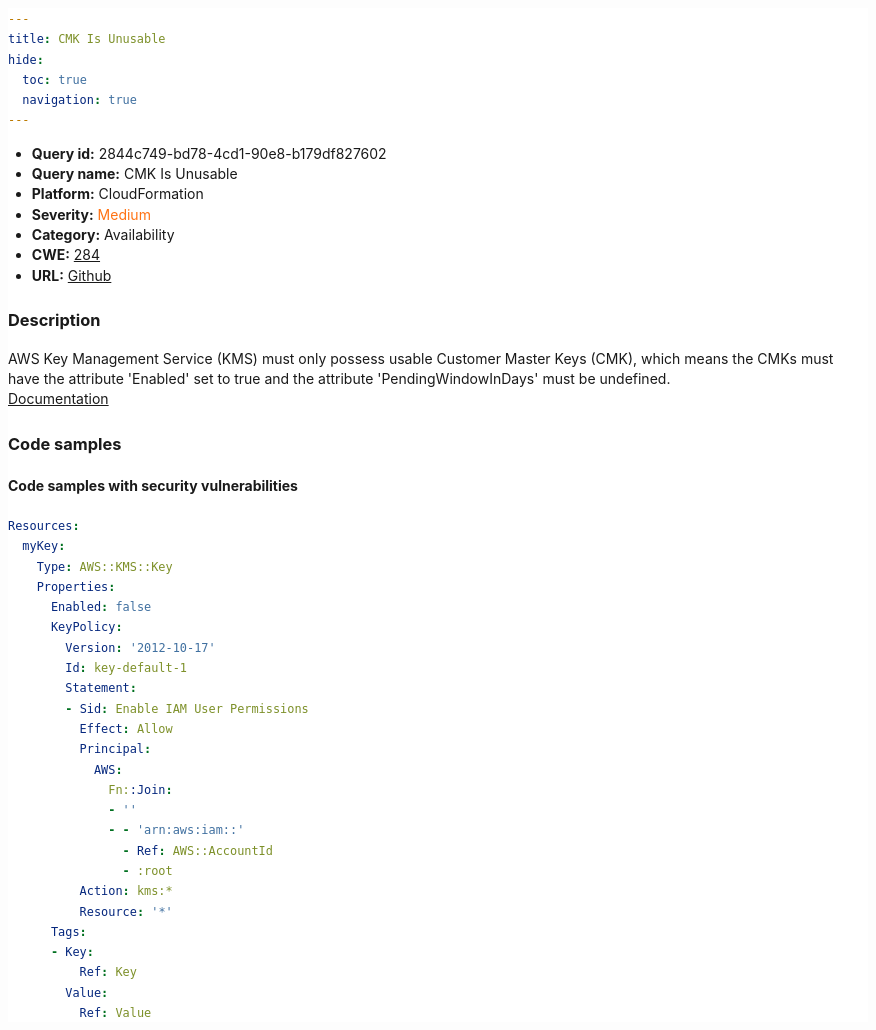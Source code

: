 ```yaml
---
title: CMK Is Unusable
hide:
  toc: true
  navigation: true
---
```


<style>
  .highlight .hll {
    background-color: #ff171742;
  }
  .md-content {
    max-width: 1100px;
    margin: 0 auto;
  }
</style>

-   **Query id:** 2844c749-bd78-4cd1-90e8-b179df827602
-   **Query name:** CMK Is Unusable
-   **Platform:** CloudFormation
-   **Severity:** <span style="color:#ff7213">Medium</span>
-   **Category:** Availability
-   **CWE:** <a href="https://cwe.mitre.org/data/definitions/284.html" onclick="newWindowOpenerSafe(event, 'https://cwe.mitre.org/data/definitions/284.html')">284</a>
-   **URL:** [Github](https://github.com/Checkmarx/kics/tree/master/assets/queries/cloudFormation/aws/cmk_is_unusable)

### Description
AWS Key Management Service (KMS) must only possess usable Customer Master Keys (CMK), which means the CMKs must have the attribute 'Enabled' set to true and the attribute 'PendingWindowInDays' must be undefined.<br>
[Documentation](https://docs.aws.amazon.com/AWSCloudFormation/latest/UserGuide/aws-resource-kms-key.html)

### Code samples
#### Code samples with security vulnerabilities
```yaml title="Positive test num. 1 - yaml file" hl_lines="5 30"
Resources:
  myKey:
    Type: AWS::KMS::Key
    Properties:
      Enabled: false
      KeyPolicy:
        Version: '2012-10-17'
        Id: key-default-1
        Statement:
        - Sid: Enable IAM User Permissions
          Effect: Allow
          Principal:
            AWS:
              Fn::Join:
              - ''
              - - 'arn:aws:iam::'
                - Ref: AWS::AccountId
                - :root
          Action: kms:*
          Resource: '*'
      Tags:
      - Key:
          Ref: Key
        Value:
          Ref: Value
```